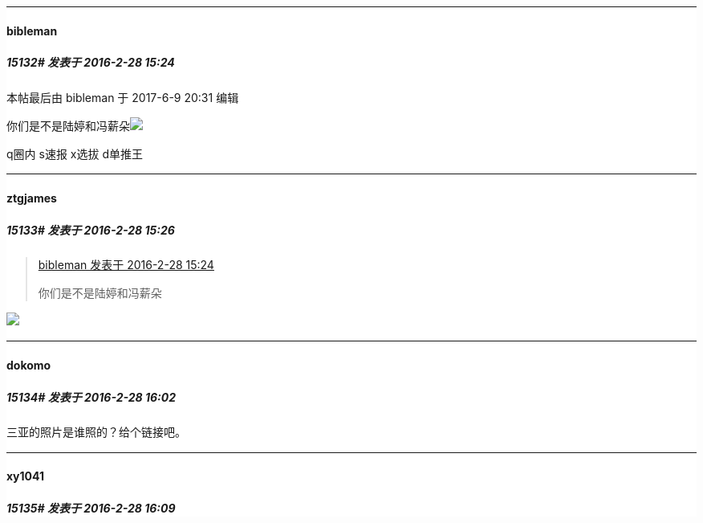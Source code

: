 





-----

####  bibleman  
##### 15132#       发表于 2016-2-28 15:24



 本帖最后由 bibleman 于 2017-6-9 20:31 编辑 

你们是不是陆婷和冯薪朵<img src="https://static.saraba1st.com/image/smiley/face/191.gif" referrerpolicy="no-referrer">

q圈内 s速报 x选拔 d单推王







-----

####  ztgjames  
##### 15133#       发表于 2016-2-28 15:26



<blockquote><a href="httphttps://bbs.saraba1st.com/2b/forum.php?mod=redirect&amp;goto=findpost&amp;pid=31687210&amp;ptid=1105387" target="_blank">bibleman 发表于 2016-2-28 15:24</a>

你们是不是陆婷和冯薪朵</blockquote>
<img src="https://static.saraba1st.com/image/smiley/face/154.gif" referrerpolicy="no-referrer">







-----

####  dokomo  
##### 15134#       发表于 2016-2-28 16:02




三亚的照片是谁照的？给个链接吧。







-----

####  xy1041  
##### 15135#       发表于 2016-2-28 16:09


